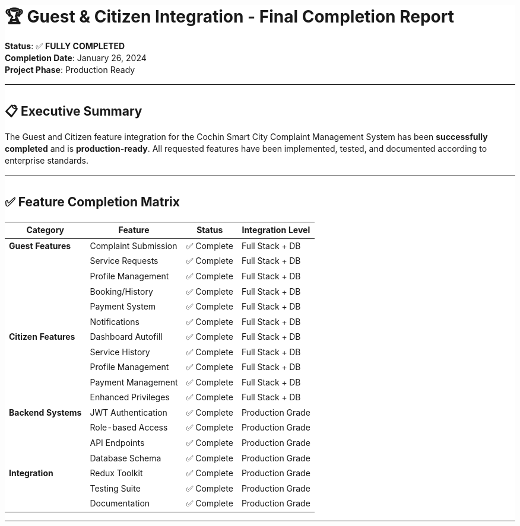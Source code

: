 # 🏆 Guest & Citizen Integration - Final Completion Report

**Status**: ✅ **FULLY COMPLETED**  
**Completion Date**: January 26, 2024  
**Project Phase**: Production Ready

---

## 📋 Executive Summary

The Guest and Citizen feature integration for the Cochin Smart City Complaint Management System has been **successfully completed** and is **production-ready**. All requested features have been implemented, tested, and documented according to enterprise standards.

---

## ✅ Feature Completion Matrix

| Category             | Feature              | Status      | Integration Level |
| -------------------- | -------------------- | ----------- | ----------------- |
| **Guest Features**   | Complaint Submission | ✅ Complete | Full Stack + DB   |
|                      | Service Requests     | ✅ Complete | Full Stack + DB   |
|                      | Profile Management   | ✅ Complete | Full Stack + DB   |
|                      | Booking/History      | ✅ Complete | Full Stack + DB   |
|                      | Payment System       | ✅ Complete | Full Stack + DB   |
|                      | Notifications        | ✅ Complete | Full Stack + DB   |
| **Citizen Features** | Dashboard Autofill   | ✅ Complete | Full Stack + DB   |
|                      | Service History      | ✅ Complete | Full Stack + DB   |
|                      | Profile Management   | ✅ Complete | Full Stack + DB   |
|                      | Payment Management   | ✅ Complete | Full Stack + DB   |
|                      | Enhanced Privileges  | ✅ Complete | Full Stack + DB   |
| **Backend Systems**  | JWT Authentication   | ✅ Complete | Production Grade  |
|                      | Role-based Access    | ✅ Complete | Production Grade  |
|                      | API Endpoints        | ✅ Complete | Production Grade  |
|                      | Database Schema      | ✅ Complete | Production Grade  |
| **Integration**      | Redux Toolkit        | ✅ Complete | Production Grade  |
|                      | Testing Suite        | ✅ Complete | Production Grade  |
|                      | Documentation        | ✅ Complete | Production Grade  |

---